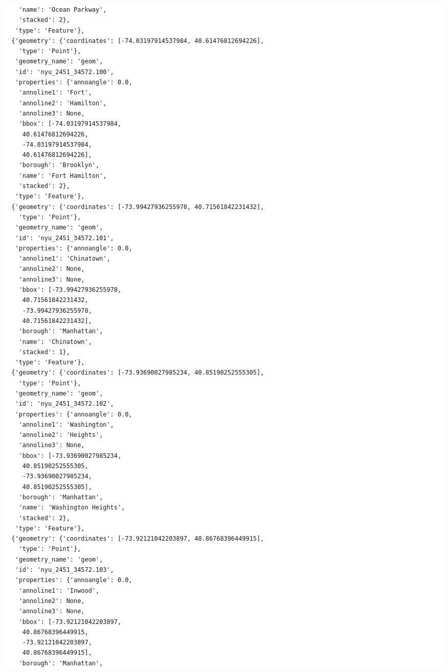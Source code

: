         'name': 'Ocean Parkway',
        'stacked': 2},
       'type': 'Feature'},
      {'geometry': {'coordinates': [-74.03197914537984, 40.61476812694226],
        'type': 'Point'},
       'geometry_name': 'geom',
       'id': 'nyu_2451_34572.100',
       'properties': {'annoangle': 0.0,
        'annoline1': 'Fort',
        'annoline2': 'Hamilton',
        'annoline3': None,
        'bbox': [-74.03197914537984,
         40.61476812694226,
         -74.03197914537984,
         40.61476812694226],
        'borough': 'Brooklyn',
        'name': 'Fort Hamilton',
        'stacked': 2},
       'type': 'Feature'},
      {'geometry': {'coordinates': [-73.99427936255978, 40.71561842231432],
        'type': 'Point'},
       'geometry_name': 'geom',
       'id': 'nyu_2451_34572.101',
       'properties': {'annoangle': 0.0,
        'annoline1': 'Chinatown',
        'annoline2': None,
        'annoline3': None,
        'bbox': [-73.99427936255978,
         40.71561842231432,
         -73.99427936255978,
         40.71561842231432],
        'borough': 'Manhattan',
        'name': 'Chinatown',
        'stacked': 1},
       'type': 'Feature'},
      {'geometry': {'coordinates': [-73.93690027985234, 40.85190252555305],
        'type': 'Point'},
       'geometry_name': 'geom',
       'id': 'nyu_2451_34572.102',
       'properties': {'annoangle': 0.0,
        'annoline1': 'Washington',
        'annoline2': 'Heights',
        'annoline3': None,
        'bbox': [-73.93690027985234,
         40.85190252555305,
         -73.93690027985234,
         40.85190252555305],
        'borough': 'Manhattan',
        'name': 'Washington Heights',
        'stacked': 2},
       'type': 'Feature'},
      {'geometry': {'coordinates': [-73.92121042203897, 40.86768396449915],
        'type': 'Point'},
       'geometry_name': 'geom',
       'id': 'nyu_2451_34572.103',
       'properties': {'annoangle': 0.0,
        'annoline1': 'Inwood',
        'annoline2': None,
        'annoline3': None,
        'bbox': [-73.92121042203897,
         40.86768396449915,
         -73.92121042203897,
         40.86768396449915],
        'borough': 'Manhattan',